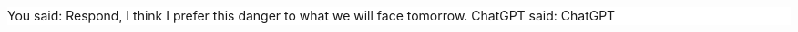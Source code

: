You said:
Respond, I think I prefer this danger to what we will face tomorrow. 
ChatGPT said:
ChatGPT
